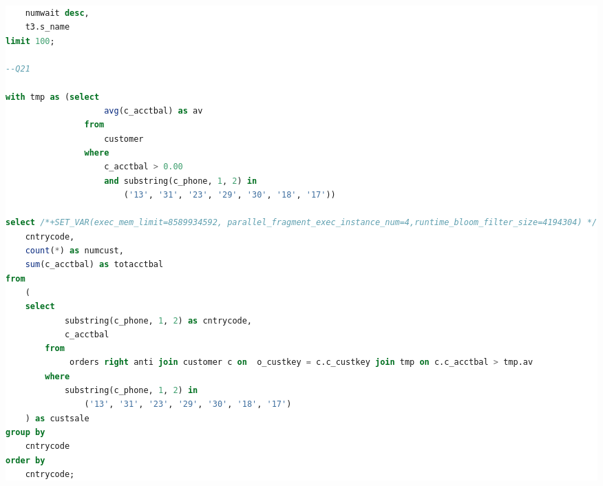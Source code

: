 ```SQL
    numwait desc,
    t3.s_name
limit 100;

--Q21

with tmp as (select
                    avg(c_acctbal) as av
                from
                    customer
                where
                    c_acctbal > 0.00
                    and substring(c_phone, 1, 2) in
                        ('13', '31', '23', '29', '30', '18', '17'))

select /*+SET_VAR(exec_mem_limit=8589934592, parallel_fragment_exec_instance_num=4,runtime_bloom_filter_size=4194304) */
    cntrycode,
    count(*) as numcust,
    sum(c_acctbal) as totacctbal
from
    (
	select
            substring(c_phone, 1, 2) as cntrycode,
            c_acctbal
        from
             orders right anti join customer c on  o_custkey = c.c_custkey join tmp on c.c_acctbal > tmp.av
        where
            substring(c_phone, 1, 2) in
                ('13', '31', '23', '29', '30', '18', '17')
    ) as custsale
group by
    cntrycode
order by
    cntrycode;
```



